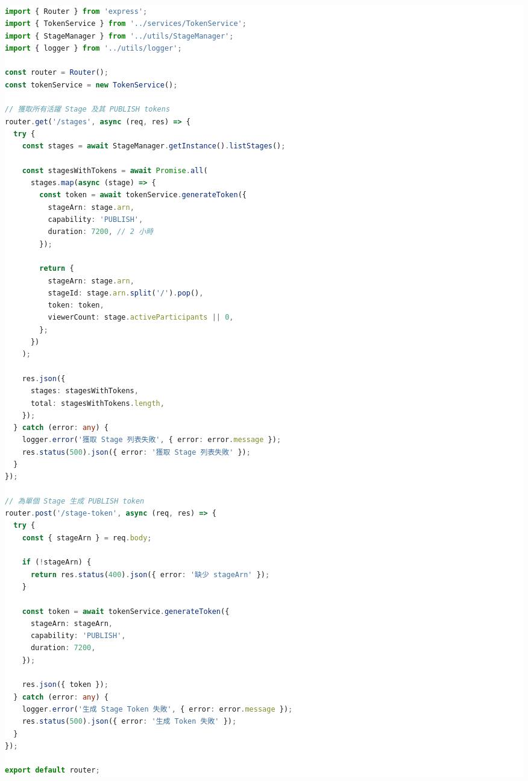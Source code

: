 ```typescript
import { Router } from 'express';
import { TokenService } from '../services/TokenService';
import { StageManager } from '../utils/StageManager';
import { logger } from '../utils/logger';

const router = Router();
const tokenService = new TokenService();

// 獲取所有活躍 Stage 及其 PUBLISH tokens
router.get('/stages', async (req, res) => {
  try {
    const stages = await StageManager.getInstance().listStages();

    const stagesWithTokens = await Promise.all(
      stages.map(async (stage) => {
        const token = await tokenService.generateToken({
          stageArn: stage.arn,
          capability: 'PUBLISH',
          duration: 7200, // 2 小時
        });

        return {
          stageArn: stage.arn,
          stageId: stage.arn.split('/').pop(),
          token: token,
          viewerCount: stage.activeParticipants || 0,
        };
      })
    );

    res.json({
      stages: stagesWithTokens,
      total: stagesWithTokens.length,
    });
  } catch (error: any) {
    logger.error('獲取 Stage 列表失敗', { error: error.message });
    res.status(500).json({ error: '獲取 Stage 列表失敗' });
  }
});

// 為單個 Stage 生成 PUBLISH token
router.post('/stage-token', async (req, res) => {
  try {
    const { stageArn } = req.body;

    if (!stageArn) {
      return res.status(400).json({ error: '缺少 stageArn' });
    }

    const token = await tokenService.generateToken({
      stageArn: stageArn,
      capability: 'PUBLISH',
      duration: 7200,
    });

    res.json({ token });
  } catch (error: any) {
    logger.error('生成 Stage Token 失敗', { error: error.message });
    res.status(500).json({ error: '生成 Token 失敗' });
  }
});

export default router;
```